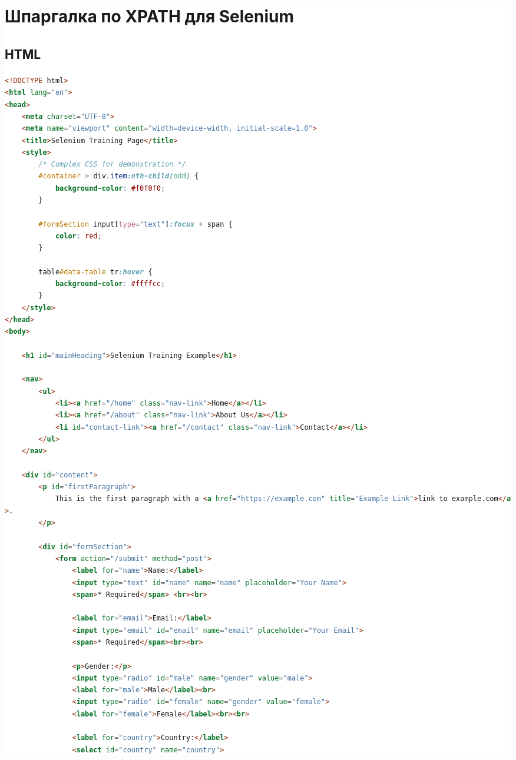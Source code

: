 # Шпаргалка по XPATH для Selenium

## HTML
```html
<!DOCTYPE html>
<html lang="en">
<head>
    <meta charset="UTF-8">
    <meta name="viewport" content="width=device-width, initial-scale=1.0">
    <title>Selenium Training Page</title>
    <style>
        /* Complex CSS for demonstration */
        #container > div.item:nth-child(odd) {
            background-color: #f0f0f0;
        }

        #formSection input[type="text"]:focus + span {
            color: red;
        }

        table#data-table tr:hover {
            background-color: #ffffcc;
        }
    </style>
</head>
<body>

    <h1 id="mainHeading">Selenium Training Example</h1>

    <nav>
        <ul>
            <li><a href="/home" class="nav-link">Home</a></li>
            <li><a href="/about" class="nav-link">About Us</a></li>
            <li id="contact-link"><a href="/contact" class="nav-link">Contact</a></li>
        </ul>
    </nav>

    <div id="content">
        <p id="firstParagraph">
            This is the first paragraph with a <a href="https://example.com" title="Example Link">link to example.com</a>.
        </p>

        <div id="formSection">
            <form action="/submit" method="post">
                <label for="name">Name:</label>
                <input type="text" id="name" name="name" placeholder="Your Name">
                <span>* Required</span> <br><br>

                <label for="email">Email:</label>
                <input type="email" id="email" name="email" placeholder="Your Email">
                <span>* Required</span><br><br>

                <p>Gender:</p>
                <input type="radio" id="male" name="gender" value="male">
                <label for="male">Male</label><br>
                <input type="radio" id="female" name="gender" value="female">
                <label for="female">Female</label><br><br>

                <label for="country">Country:</label>
                <select id="country" name="country">
```